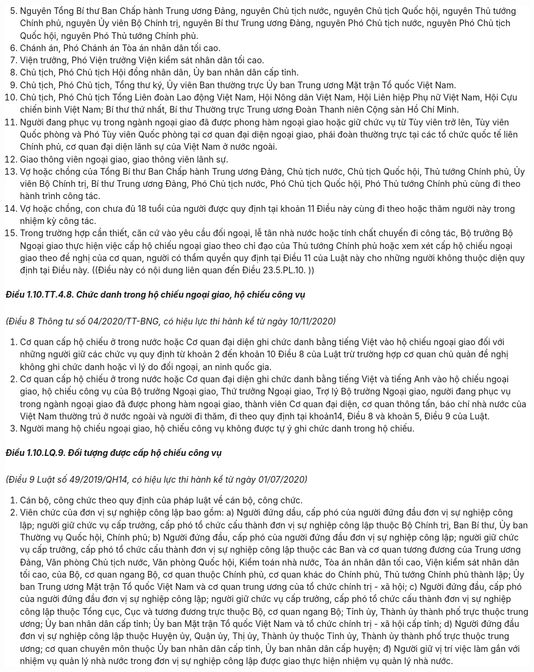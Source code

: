 5. Nguyên Tổng Bí thư Ban Chấp hành Trung ương Đảng, nguyên Chủ tịch nước, nguyên Chủ tịch Quốc hội, nguyên Thủ tướng Chính phủ, nguyên Ủy viên Bộ Chính trị, nguyên Bí thư Trung ương Đảng, nguyên Phó Chủ tịch nước, nguyên Phó Chủ tịch Quốc hội, nguyên Phó Thủ tướng Chính phủ.
6. Chánh án, Phó Chánh án Tòa án nhân dân tối cao.
7. Viện trưởng, Phó Viện trưởng Viện kiểm sát nhân dân tối cao.
8. Chủ tịch, Phó Chủ tịch Hội đồng nhân dân, Ủy ban nhân dân cấp tỉnh.
9. Chủ tịch, Phó Chủ tịch, Tổng thư ký, Ủy viên Ban thường trực Ủy ban Trung ương Mặt trận Tổ quốc Việt Nam.
10. Chủ tịch, Phó Chủ tịch Tổng Liên đoàn Lao động Việt Nam, Hội Nông dân Việt Nam, Hội Liên hiệp Phụ nữ Việt Nam, Hội Cựu chiến binh Việt Nam; Bí thư thứ nhất, Bí thư Thường trực Trung ương Đoàn Thanh niên Cộng sản Hồ Chí Minh.
11. Người đang phục vụ trong ngành ngoại giao đã được phong hàm ngoại giao hoặc giữ chức vụ từ Tùy viên trở lên, Tùy viên Quốc phòng và Phó Tùy viên Quốc phòng tại cơ quan đại diện ngoại giao, phái đoàn thường trực tại các tổ chức quốc tế liên Chính phủ, cơ quan đại diện lãnh sự của Việt Nam ở nước ngoài.
12. Giao thông viên ngoại giao, giao thông viên lãnh sự.
13. Vợ hoặc chồng của Tổng Bí thư Ban Chấp hành Trung ương Đảng, Chủ tịch nước, Chủ tịch Quốc hội, Thủ tướng Chính phủ, Ủy viên Bộ Chính trị, Bí thư Trung ương Đảng, Phó Chủ tịch nước, Phó Chủ tịch Quốc hội, Phó Thủ tướng Chính phủ cùng đi theo hành trình công tác.
14. Vợ hoặc chồng, con chưa đủ 18 tuổi của người được quy định tại khoản 11 Điều này cùng đi theo hoặc thăm người này trong nhiệm kỳ công tác.
15. Trong trường hợp cần thiết, căn cứ vào yêu cầu đối ngoại, lễ tân nhà nước hoặc tính chất chuyến đi công tác, Bộ trưởng Bộ Ngoại giao thực hiện việc cấp hộ chiếu ngoại giao theo chỉ đạo của Thủ tướng Chính phủ hoặc xem xét cấp hộ chiếu ngoại giao theo đề nghị của cơ quan, người có thẩm quyền quy định tại Điều 11 của Luật này cho những người không thuộc diện quy định tại Điều này.
((Điều này có nội dung liên quan đến Điều 23.5.PL.10. ))

##### Điều 1.10.TT.4.8. Chức danh trong hộ chiếu ngoại giao, hộ chiếu công vụ
*(Điều 8 Thông tư số 04/2020/TT-BNG, có hiệu lực thi hành kể từ ngày 10/11/2020)*
1. Cơ quan cấp hộ chiếu ở trong nước hoặc Cơ quan đại diện ghi chức danh bằng tiếng Việt vào hộ chiếu ngoại giao đối với những người giữ các chức vụ quy định từ khoản 2 đến khoản 10 Điều 8 của Luật trừ trường hợp cơ quan chủ quản đề nghị không ghi chức danh hoặc vì lý do đối ngoại, an ninh quốc gia.
2. Cơ quan cấp hộ chiếu ở trong nước hoặc Cơ quan đại diện ghi chức danh bằng tiếng Việt và tiếng Anh vào hộ chiếu ngoại giao, hộ chiếu công vụ của Bộ trưởng Ngoại giao, Thứ trưởng Ngoại giao, Trợ lý Bộ trưởng Ngoại giao, người đang phục vụ trong ngành ngoại giao đã được phong hàm ngoại giao, thành viên Cơ quan đại diện, cơ quan thông tấn, báo chí nhà nước của Việt Nam thường trú ở nước ngoài và người đi thăm, đi theo quy định tại khoản14, Điều 8 và khoản 5, Điều 9 của Luật.
3. Người mang hộ chiếu ngoại giao, hộ chiếu công vụ không được tự ý ghi chức danh trong hộ chiếu.

##### Điều 1.10.LQ.9. Đối tượng được cấp hộ chiếu công vụ
*(Điều 9 Luật số 49/2019/QH14, có hiệu lực thi hành kể từ ngày 01/07/2020)*
1. Cán bộ, công chức theo quy định của pháp luật về cán bộ, công chức.
2. Viên chức của đơn vị sự nghiệp công lập bao gồm:
a) Người đứng dầu, cấp phó của người đứng đầu đơn vị sự nghiệp công lập; người giữ chức vụ cấp trưởng, cấp phó tổ chức cấu thành đơn vị sự nghiệp công lập thuộc Bộ Chính trị, Ban Bí thư, Ủy ban Thường vụ Quốc hội, Chính phủ;
b) Người đứng đầu, cấp phó của người đứng đầu đơn vị sự nghiệp công lập; người giữ chức vụ cấp trưởng, cấp phó tổ chức cấu thành đơn vị sự nghiệp công lập thuộc các Ban và cơ quan tương đương của Trung ương Đảng, Văn phòng Chủ tịch nước, Văn phòng Quốc hội, Kiểm toán nhà nước, Tòa án nhân dân tối cao, Viện kiểm sát nhân dân tối cao, của Bộ, cơ quan ngang Bộ, cơ quan thuộc Chính phủ, cơ quan khác do Chính phủ, Thủ tướng Chính phủ thành lập; Ủy ban Trung ương Mặt trận Tổ quốc Việt Nam và cơ quan trung ương của tổ chức chính trị - xã hội;
c) Người đứng đầu, cấp phó của người đứng đầu đơn vị sự nghiệp công lập; người giữ chức vụ cấp trưởng, cấp phó tổ chức cấu thành đơn vị sự nghiệp công lập thuộc Tổng cục, Cục và tương đương trực thuộc Bộ, cơ quan ngang Bộ; Tỉnh ủy, Thành ủy thành phố trực thuộc trung ương; Ủy ban nhân dân cấp tỉnh; Ủy ban Mặt trận Tổ quốc Việt Nam và tổ chức chính trị - xã hội cấp tỉnh;
d) Người đứng đầu đơn vị sự nghiệp công lập thuộc Huyện ủy, Quận ủy, Thị ủy, Thành ủy thuộc Tỉnh ủy, Thành ủy thành phố trực thuộc trung ương; cơ quan chuyên môn thuộc Ủy ban nhân dân cấp tỉnh, Ủy ban nhân dân cấp huyện;
đ) Người giữ vị trí việc làm gắn với nhiệm vụ quản lý nhà nước trong đơn vị sự nghiệp công lập được giao thực hiện nhiệm vụ quản lý nhà nước.
